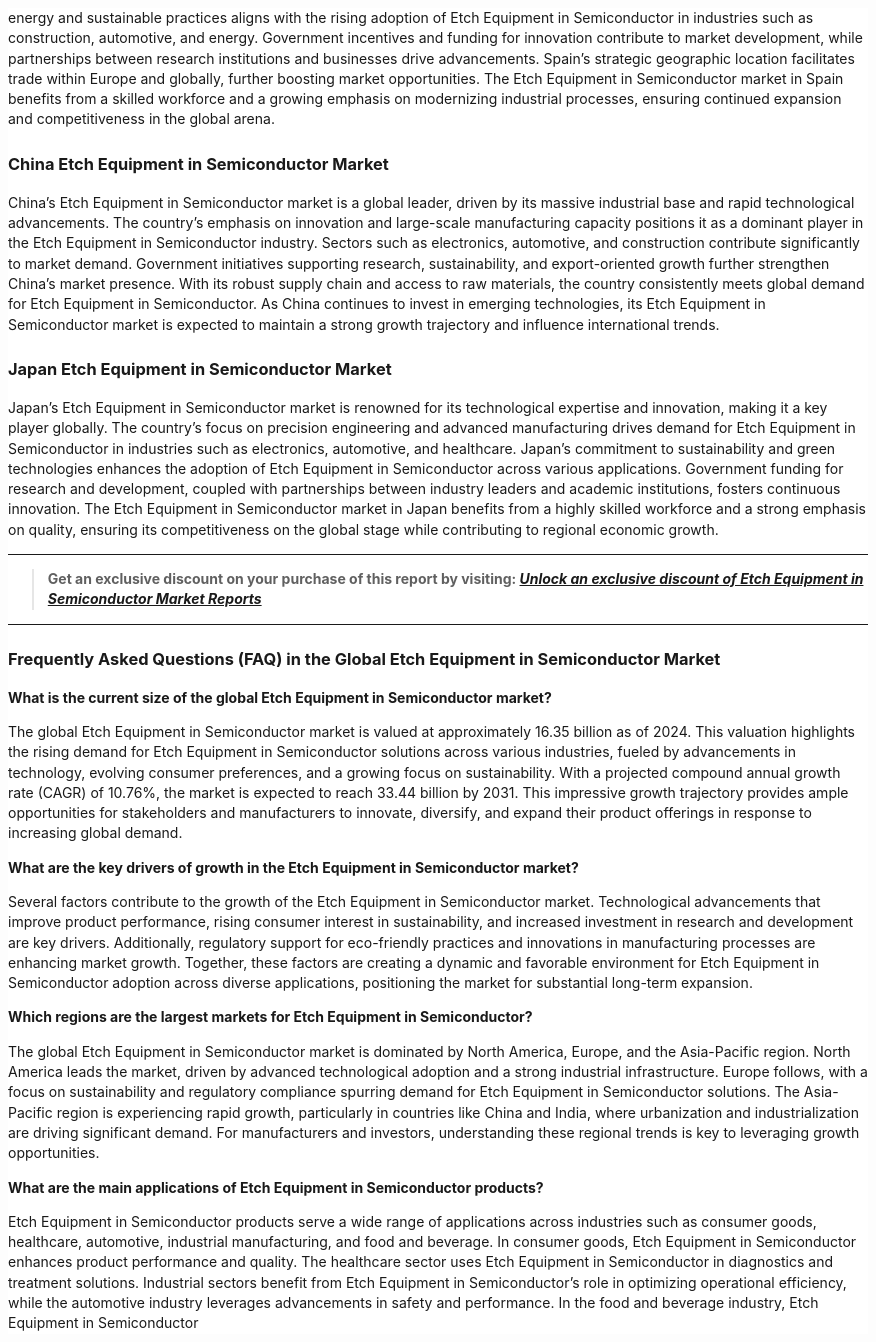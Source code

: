 energy and sustainable practices aligns with the rising adoption of Etch Equipment in Semiconductor in industries such as construction, automotive, and energy. Government incentives and funding for innovation contribute to market development, while partnerships between research institutions and businesses drive advancements. Spain&rsquo;s strategic geographic location facilitates trade within Europe and globally, further boosting market opportunities. The Etch Equipment in Semiconductor market in Spain benefits from a skilled workforce and a growing emphasis on modernizing industrial processes, ensuring continued expansion and competitiveness in the global arena.</p><h3>China Etch Equipment in Semiconductor Market</h3><p>China&rsquo;s Etch Equipment in Semiconductor market is a global leader, driven by its massive industrial base and rapid technological advancements. The country&rsquo;s emphasis on innovation and large-scale manufacturing capacity positions it as a dominant player in the Etch Equipment in Semiconductor industry. Sectors such as electronics, automotive, and construction contribute significantly to market demand. Government initiatives supporting research, sustainability, and export-oriented growth further strengthen China&rsquo;s market presence. With its robust supply chain and access to raw materials, the country consistently meets global demand for Etch Equipment in Semiconductor. As China continues to invest in emerging technologies, its Etch Equipment in Semiconductor market is expected to maintain a strong growth trajectory and influence international trends.</p><h3>Japan Etch Equipment in Semiconductor Market</h3><p>Japan&rsquo;s Etch Equipment in Semiconductor market is renowned for its technological expertise and innovation, making it a key player globally. The country&rsquo;s focus on precision engineering and advanced manufacturing drives demand for Etch Equipment in Semiconductor in industries such as electronics, automotive, and healthcare. Japan&rsquo;s commitment to sustainability and green technologies enhances the adoption of Etch Equipment in Semiconductor across various applications. Government funding for research and development, coupled with partnerships between industry leaders and academic institutions, fosters continuous innovation. The Etch Equipment in Semiconductor market in Japan benefits from a highly skilled workforce and a strong emphasis on quality, ensuring its competitiveness on the global stage while contributing to regional economic growth.</p><hr /><blockquote><p><strong>Get an exclusive discount on your purchase of this report by visiting: <em><a href="://marketresearchpulse.com/ask-for-discount/130627?utm_source=Github&amp;utm_medium=026">Unlock an exclusive discount of Etch Equipment in Semiconductor Market Reports</a></em>&nbsp;</strong></p></blockquote><hr /><h3>Frequently Asked Questions (FAQ) in the Global Etch Equipment in Semiconductor Market</h3><p><strong>What is the current size of the global Etch Equipment in Semiconductor market?</strong></p><p>The global Etch Equipment in Semiconductor market is valued at approximately 16.35 billion as of 2024. This valuation highlights the rising demand for Etch Equipment in Semiconductor solutions across various industries, fueled by advancements in technology, evolving consumer preferences, and a growing focus on sustainability. With a projected compound annual growth rate (CAGR) of 10.76%, the market is expected to reach 33.44 billion by 2031. This impressive growth trajectory provides ample opportunities for stakeholders and manufacturers to innovate, diversify, and expand their product offerings in response to increasing global demand.</p><p><strong>What are the key drivers of growth in the Etch Equipment in Semiconductor market?</strong></p><p>Several factors contribute to the growth of the Etch Equipment in Semiconductor market. Technological advancements that improve product performance, rising consumer interest in sustainability, and increased investment in research and development are key drivers. Additionally, regulatory support for eco-friendly practices and innovations in manufacturing processes are enhancing market growth. Together, these factors are creating a dynamic and favorable environment for Etch Equipment in Semiconductor adoption across diverse applications, positioning the market for substantial long-term expansion.</p><p><strong>Which regions are the largest markets for Etch Equipment in Semiconductor?</strong></p><p>The global Etch Equipment in Semiconductor market is dominated by North America, Europe, and the Asia-Pacific region. North America leads the market, driven by advanced technological adoption and a strong industrial infrastructure. Europe follows, with a focus on sustainability and regulatory compliance spurring demand for Etch Equipment in Semiconductor solutions. The Asia-Pacific region is experiencing rapid growth, particularly in countries like China and India, where urbanization and industrialization are driving significant demand. For manufacturers and investors, understanding these regional trends is key to leveraging growth opportunities.</p><p><strong>What are the main applications of Etch Equipment in Semiconductor products?</strong></p><p>Etch Equipment in Semiconductor products serve a wide range of applications across industries such as consumer goods, healthcare, automotive, industrial manufacturing, and food and beverage. In consumer goods, Etch Equipment in Semiconductor enhances product performance and quality. The healthcare sector uses Etch Equipment in Semiconductor in diagnostics and treatment solutions. Industrial sectors benefit from Etch Equipment in Semiconductor&rsquo;s role in optimizing operational efficiency, while the automotive industry leverages advancements in safety and performance. In the food and beverage industry, Etch Equipment in Semiconductor